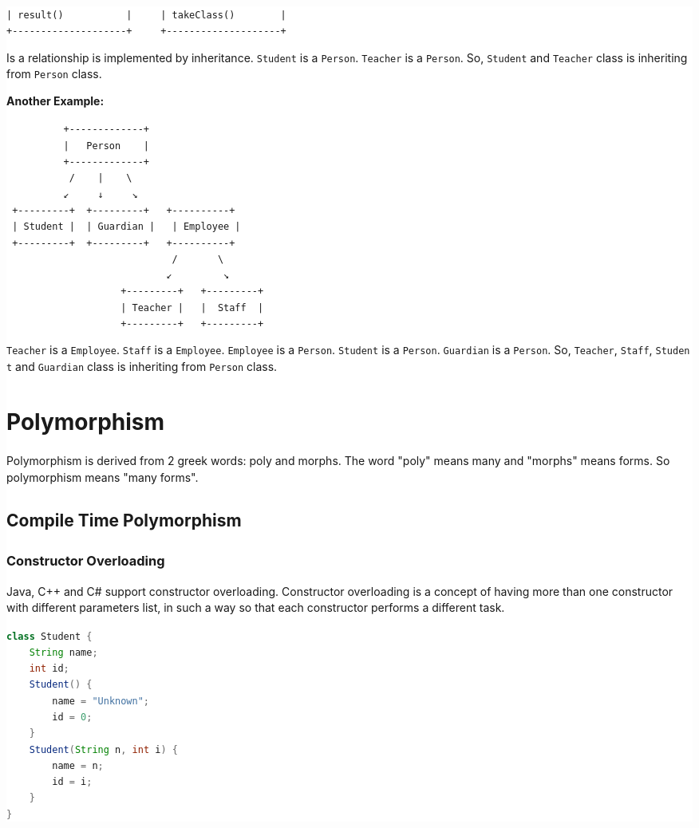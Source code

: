 ```shell
| result()           |     | takeClass()        |
+--------------------+     +--------------------+
```

Is a relationship is implemented by inheritance. `Student` is a `Person`. `Teacher` is a `Person`. So, `Student` and
`Teacher` class is inheriting from `Person` class.

**Another Example:**
```shell
          +-------------+
          |   Person    |
          +-------------+
           /    |    \
          ↙     ↓     ↘
 +---------+  +---------+   +----------+
 | Student |  | Guardian |   | Employee |
 +---------+  +---------+   +----------+
                             /       \
                            ↙         ↘
                    +---------+   +---------+
                    | Teacher |   |  Staff  |
                    +---------+   +---------+
```

`Teacher` is a `Employee`. `Staff` is a `Employee`. `Employee` is a `Person`. `Student` is a `Person`. `Guardian` is a
`Person`. So, `Teacher`, `Staff`, `Student` and `Guardian` class is inheriting from `Person` class.


# Polymorphism
Polymorphism is derived from 2 greek words: poly and morphs. The word "poly" means many and "morphs" means forms. So
polymorphism means "many forms".

##  Compile Time Polymorphism
### Constructor Overloading
Java, C++ and C# support constructor overloading. Constructor overloading is a concept of having more than one 
constructor with different parameters list, in such a way so that each constructor performs a different task.

```java
class Student {
    String name;
    int id;
    Student() {
        name = "Unknown";
        id = 0;
    }
    Student(String n, int i) {
        name = n;
        id = i;
    }
}
```
